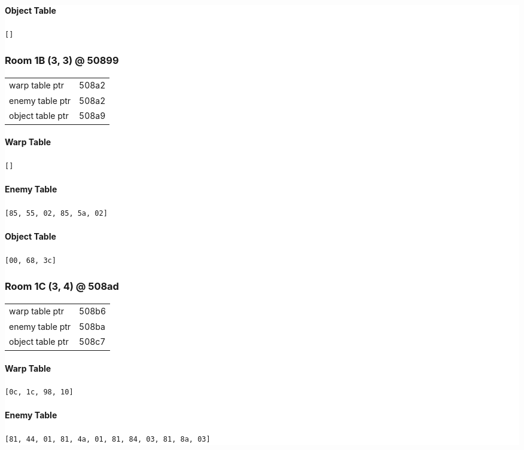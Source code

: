 #### Object Table

```
[]
```

### Room 1B (3, 3) @ 50899

| | |
|-|-|
| warp table ptr | 508a2 |
| enemy table ptr | 508a2 |
| object table ptr | 508a9 |

#### Warp Table

```
[]
```

#### Enemy Table

```
[85, 55, 02, 85, 5a, 02]
```

#### Object Table

```
[00, 68, 3c]
```

### Room 1C (3, 4) @ 508ad

| | |
|-|-|
| warp table ptr | 508b6 |
| enemy table ptr | 508ba |
| object table ptr | 508c7 |

#### Warp Table

```
[0c, 1c, 98, 10]
```

#### Enemy Table

```
[81, 44, 01, 81, 4a, 01, 81, 84, 03, 81, 8a, 03]
```
